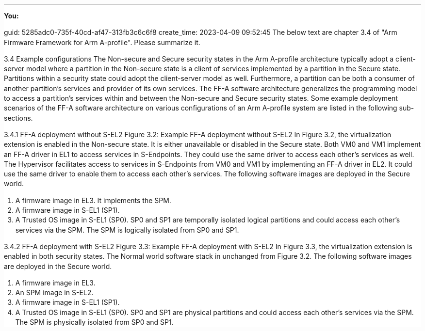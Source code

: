 * * *

**You:**

guid: 5285adc0-735f-40cd-af47-313fb3c6c6f8
create_time: 2023-04-09 09:52:45
The below text are chapter 3.4 of "Arm Firmware Framework for Arm A-profile". Please summarize it.

3.4 Example configurations
The Non-secure and Secure security states in the Arm A-profile architecture typically adopt a client-server model
where a partition in the Non-secure state is a client of services implemented by a partition in the Secure state.
Partitions within a security state could adopt the client-server model as well. Furthermore, a partition can be both a
consumer of another partition’s services and provider of its own services.
The FF-A software architecture generalizes the programming model to access a partition’s services within and
between the Non-secure and Secure security states.
Some example deployment scenarios of the FF-A software architecture on various configurations of an Arm
A-profile system are listed in the following sub-sections.

3.4.1 FF-A deployment without S-EL2
Figure 3.2: Example FF-A deployment without S-EL2
In Figure 3.2, the virtualization extension is enabled in the Non-secure state. It is either unavailable or disabled in
the Secure state.
Both VM0 and VM1 implement an FF-A driver in EL1 to access services in S-Endpoints. They could use the
same driver to access each other’s services as well.
The Hypervisor facilitates access to services in S-Endpoints from VM0 and VM1 by implementing an FF-A driver
in EL2. It could use the same driver to enable them to access each other’s services.
The following software images are deployed in the Secure world.
1. A firmware image in EL3. It implements the SPM.
2. A firmware image in S-EL1 (SP1).
3. A Trusted OS image in S-EL1 (SP0).
SP0 and SP1 are temporally isolated logical partitions and could access each other’s services via the SPM. The
SPM is logically isolated from SP0 and SP1.

3.4.2 FF-A deployment with S-EL2
Figure 3.3: Example FF-A deployment with S-EL2
In Figure 3.3, the virtualization extension is enabled in both security states. The Normal world software stack in
unchanged from Figure 3.2.
The following software images are deployed in the Secure world.
1. A firmware image in EL3.
2. An SPM image in S-EL2.
3. A firmware image in S-EL1 (SP1).
4. A Trusted OS image in S-EL1 (SP0).
SP0 and SP1 are physical partitions and could access each other’s services via the SPM. The SPM is physically
isolated from SP0 and SP1.
